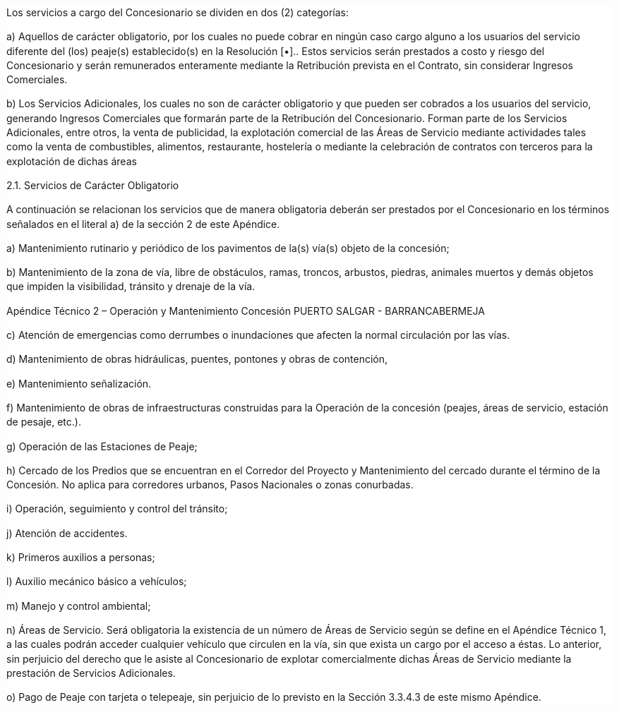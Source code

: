 Los servicios a cargo del Concesionario se dividen en dos (2) categorías:

a) Aquellos de carácter obligatorio, por los cuales no puede cobrar en ningún caso cargo alguno a los usuarios del servicio diferente del (los) peaje(s) establecido(s) en la Resolución [•].. Estos servicios serán prestados a costo y riesgo del Concesionario y serán remunerados enteramente mediante la Retribución prevista en el Contrato, sin considerar Ingresos Comerciales.

b) Los Servicios Adicionales, los cuales no son de carácter obligatorio y que pueden ser cobrados a los usuarios del servicio, generando Ingresos Comerciales que formarán parte de la Retribución del Concesionario. Forman parte de los Servicios Adicionales, entre otros, la venta de publicidad, la explotación comercial de las Áreas de Servicio mediante actividades tales como la venta de combustibles, alimentos, restaurante, hostelería o mediante la celebración de contratos con terceros para la explotación de dichas áreas

2.1. Servicios de Carácter Obligatorio

A continuación se relacionan los servicios que de manera obligatoria deberán ser prestados por el Concesionario en los términos señalados en el literal a) de la sección 2 de este Apéndice.

a) Mantenimiento rutinario y periódico de los pavimentos de la(s) vía(s) objeto de la concesión;

b) Mantenimiento de la zona de vía, libre de obstáculos, ramas, troncos, arbustos, piedras, animales muertos y demás objetos que impiden la visibilidad, tránsito y drenaje de la vía.

Apéndice Técnico 2 – Operación y Mantenimiento Concesión PUERTO SALGAR - BARRANCABERMEJA

c) Atención de emergencias como derrumbes o inundaciones que afecten la normal circulación por las vías.

d) Mantenimiento de obras hidráulicas, puentes, pontones y obras de contención,

e) Mantenimiento señalización.

f) Mantenimiento de obras de infraestructuras construidas para la Operación de la concesión (peajes, áreas de servicio, estación de pesaje, etc.).

g) Operación de las Estaciones de Peaje;

h) Cercado de los Predios que se encuentran en el Corredor del Proyecto y Mantenimiento del cercado durante el término de la Concesión. No aplica para corredores urbanos, Pasos Nacionales o zonas conurbadas.

i) Operación, seguimiento y control del tránsito;

j) Atención de accidentes.

k) Primeros auxilios a personas;

l) Auxilio mecánico básico a vehículos;

m) Manejo y control ambiental;

n) Áreas de Servicio. Será obligatoria la existencia de un número de Áreas de Servicio según se define en el Apéndice Técnico 1, a las cuales podrán acceder cualquier vehículo que circulen en la vía, sin que exista un cargo por el acceso a éstas. Lo anterior, sin perjuicio del derecho que le asiste al Concesionario de explotar comercialmente dichas Áreas de Servicio mediante la prestación de Servicios Adicionales.

o) Pago de Peaje con tarjeta o telepeaje, sin perjuicio de lo previsto en la Sección 3.3.4.3 de este mismo Apéndice.
